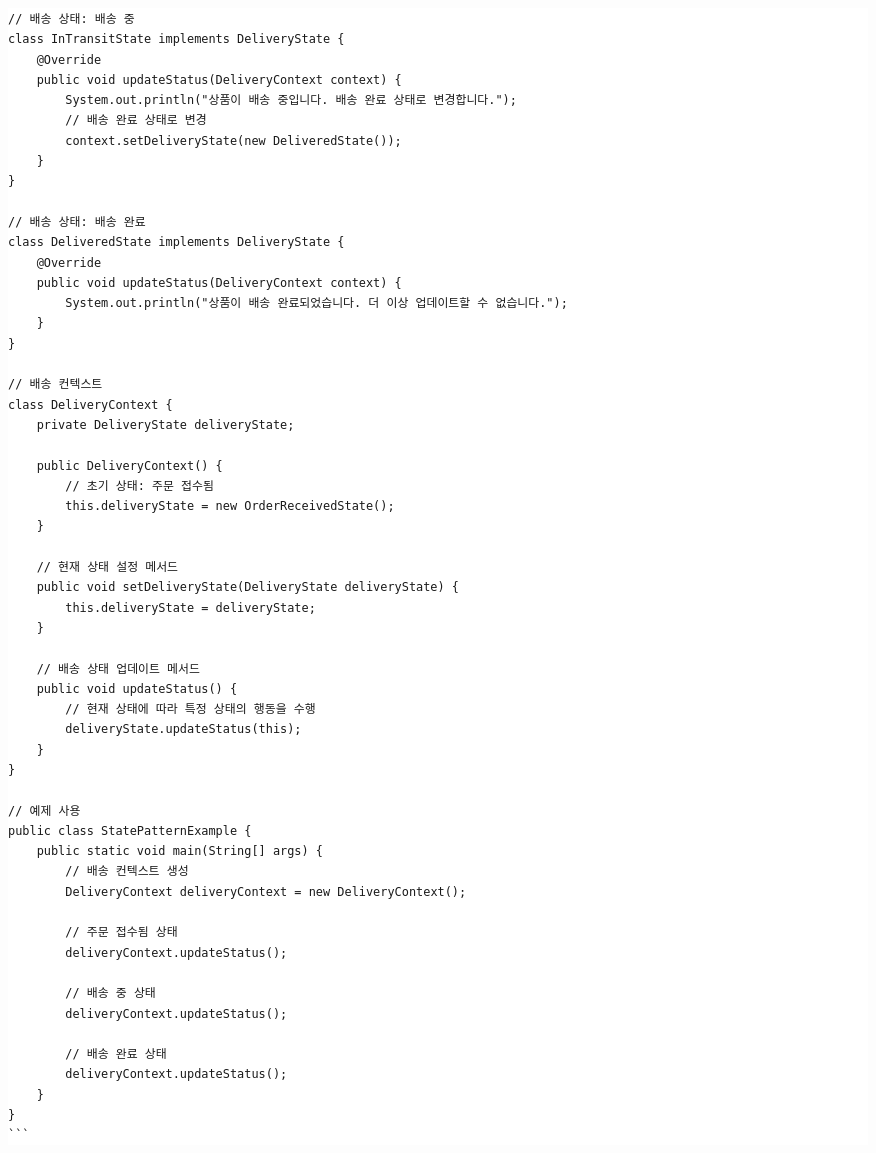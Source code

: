     // 배송 상태: 배송 중
    class InTransitState implements DeliveryState {
        @Override
        public void updateStatus(DeliveryContext context) {
            System.out.println("상품이 배송 중입니다. 배송 완료 상태로 변경합니다.");
            // 배송 완료 상태로 변경
            context.setDeliveryState(new DeliveredState());
        }
    }
    
    // 배송 상태: 배송 완료
    class DeliveredState implements DeliveryState {
        @Override
        public void updateStatus(DeliveryContext context) {
            System.out.println("상품이 배송 완료되었습니다. 더 이상 업데이트할 수 없습니다.");
        }
    }
    
    // 배송 컨텍스트
    class DeliveryContext {
        private DeliveryState deliveryState;
    
        public DeliveryContext() {
            // 초기 상태: 주문 접수됨
            this.deliveryState = new OrderReceivedState();
        }
    
        // 현재 상태 설정 메서드
        public void setDeliveryState(DeliveryState deliveryState) {
            this.deliveryState = deliveryState;
        }
    
        // 배송 상태 업데이트 메서드
        public void updateStatus() {
            // 현재 상태에 따라 특정 상태의 행동을 수행
            deliveryState.updateStatus(this);
        }
    }
    
    // 예제 사용
    public class StatePatternExample {
        public static void main(String[] args) {
            // 배송 컨텍스트 생성
            DeliveryContext deliveryContext = new DeliveryContext();
    
            // 주문 접수됨 상태
            deliveryContext.updateStatus();
    
            // 배송 중 상태
            deliveryContext.updateStatus();
    
            // 배송 완료 상태
            deliveryContext.updateStatus();
        }
    }
    ```
    